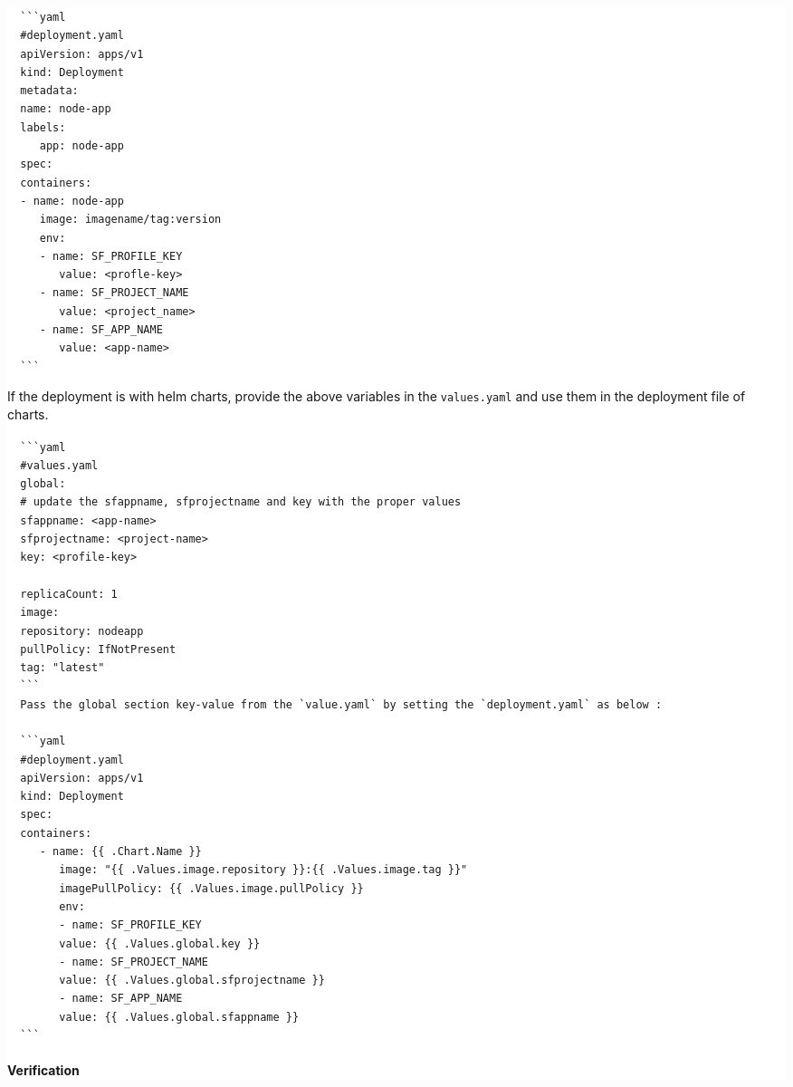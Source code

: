       ```yaml
      #deployment.yaml
      apiVersion: apps/v1
      kind: Deployment
      metadata:
      name: node-app
      labels:
         app: node-app
      spec:
      containers:
      - name: node-app
         image: imagename/tag:version
         env:
         - name: SF_PROFILE_KEY
            value: <profle-key>
         - name: SF_PROJECT_NAME
            value: <project_name>
         - name: SF_APP_NAME
            value: <app-name>
      ``` 
   If the deployment is with helm charts, provide the above variables in the `values.yaml` and use them in the deployment file of charts. 

      ```yaml
      #values.yaml
      global:
      # update the sfappname, sfprojectname and key with the proper values
      sfappname: <app-name>
      sfprojectname: <project-name>
      key: <profile-key>

      replicaCount: 1
      image:
      repository: nodeapp
      pullPolicy: IfNotPresent
      tag: "latest"
      ```
      Pass the global section key-value from the `value.yaml` by setting the `deployment.yaml` as below :

      ```yaml
      #deployment.yaml
      apiVersion: apps/v1
      kind: Deployment
      spec:
      containers:
         - name: {{ .Chart.Name }}
            image: "{{ .Values.image.repository }}:{{ .Values.image.tag }}"
            imagePullPolicy: {{ .Values.image.pullPolicy }}
            env:
            - name: SF_PROFILE_KEY
            value: {{ .Values.global.key }}
            - name: SF_PROJECT_NAME
            value: {{ .Values.global.sfprojectname }}
            - name: SF_APP_NAME
            value: {{ .Values.global.sfappname }}
      ```
#### Verification
